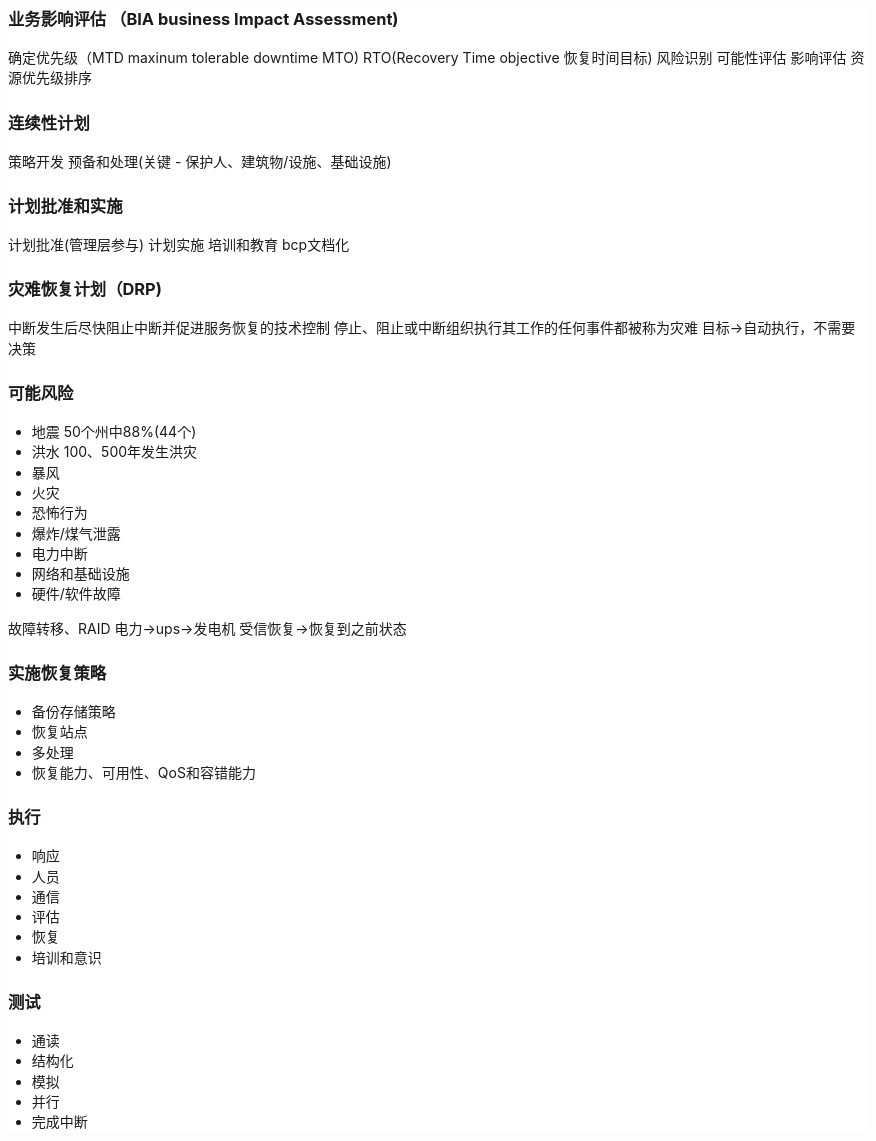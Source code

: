 ### 业务影响评估 （BIA  business Impact Assessment)
确定优先级（MTD maxinum tolerable downtime  MTO) RTO(Recovery Time objective 恢复时间目标)
风险识别
可能性评估
影响评估
资源优先级排序

### 连续性计划
策略开发
预备和处理(关键 - 保护人、建筑物/设施、基础设施)

### 计划批准和实施
计划批准(管理层参与)
计划实施
培训和教育
bcp文档化

### 灾难恢复计划（DRP)
中断发生后尽快阻止中断并促进服务恢复的技术控制
停止、阻止或中断组织执行其工作的任何事件都被称为灾难
目标->自动执行，不需要决策

### 可能风险
- 地震
50个州中88%(44个)
- 洪水
100、500年发生洪灾
- 暴风
- 火灾
- 恐怖行为
- 爆炸/煤气泄露
- 电力中断
- 网络和基础设施
- 硬件/软件故障

故障转移、RAID
电力->ups->发电机
受信恢复->恢复到之前状态

### 实施恢复策略
- 备份存储策略
- 恢复站点
- 多处理
- 恢复能力、可用性、QoS和容错能力

### 执行
- 响应
- 人员
- 通信
- 评估
- 恢复
- 培训和意识

### 测试
- 通读
- 结构化
- 模拟
- 并行
- 完成中断